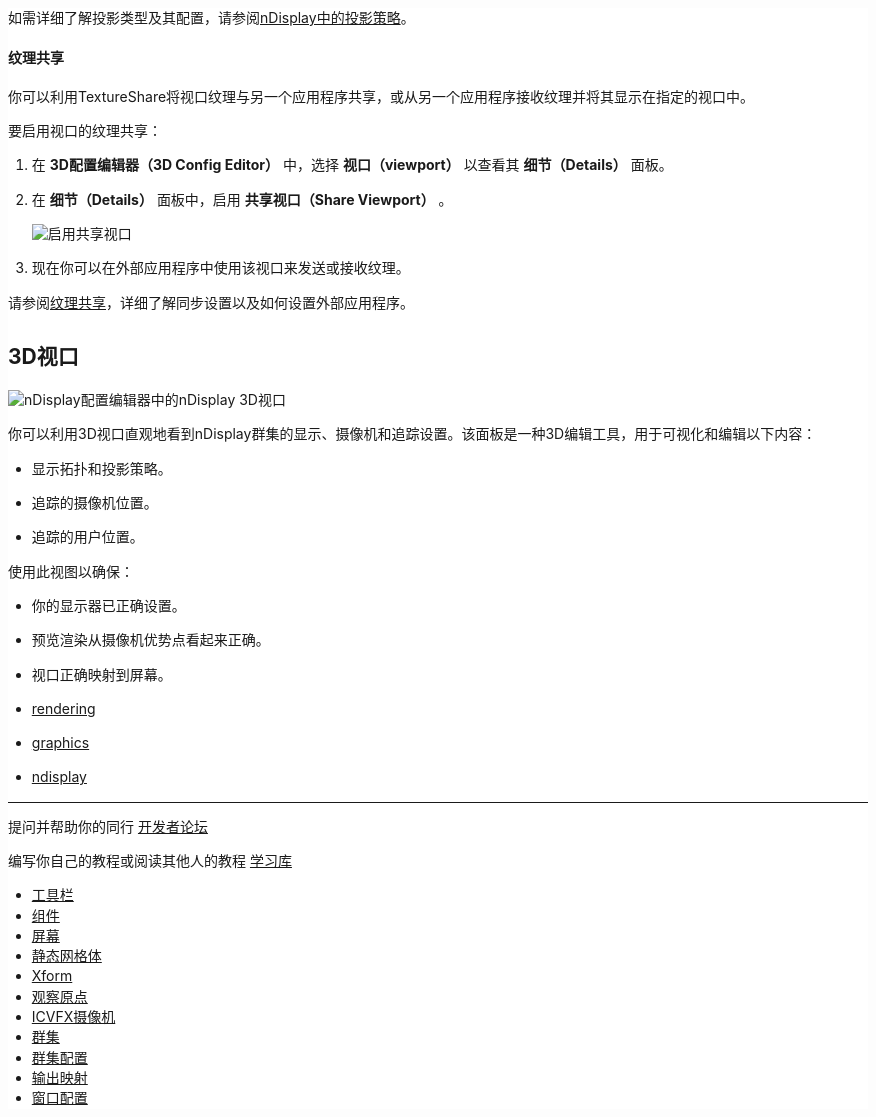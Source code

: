 如需详细了解投影类型及其配置，请参阅[nDisplay中的投影策略](/documentation/zh-cn/unreal-engine/projection-policies-in-ndisplay-in-unreal-engine)。

#### 纹理共享

你可以利用TextureShare将视口纹理与另一个应用程序共享，或从另一个应用程序接收纹理并将其显示在指定的视口中。

要启用视口的纹理共享：

1.  在 **3D配置编辑器（3D Config Editor）** 中，选择 **视口（viewport）** 以查看其 **细节（Details）** 面板。
    
2.  在 **细节（Details）** 面板中，启用 **共享视口（Share Viewport）** 。
    
    ![启用共享视口](https://d1iv7db44yhgxn.cloudfront.net/documentation/images/da1109ed-1d99-4f76-9fad-9c00021dfe02/enable-share-viewport.png)
3.  现在你可以在外部应用程序中使用该视口来发送或接收纹理。
    

请参阅[纹理共享](/documentation/zh-cn/unreal-engine/texture-share-in-unreal-engine)，详细了解同步设置以及如何设置外部应用程序。

## 3D视口

![nDisplay配置编辑器中的nDisplay 3D视口](https://d1iv7db44yhgxn.cloudfront.net/documentation/images/47fa6179-8347-4124-8838-bf611e18c133/ndisplay-3d-viewport.gif)

你可以利用3D视口直观地看到nDisplay群集的显示、摄像机和追踪设置。该面板是一种3D编辑工具，用于可视化和编辑以下内容：

-   显示拓扑和投影策略。
    
-   追踪的摄像机位置。
    
-   追踪的用户位置。
    

使用此视图以确保：

-   你的显示器已正确设置。
    
-   预览渲染从摄像机优势点看起来正确。
    
-   视口正确映射到屏幕。
    

-   [rendering](https://dev.epicgames.com/community/search?query=rendering)
-   [graphics](https://dev.epicgames.com/community/search?query=graphics)
-   [ndisplay](https://dev.epicgames.com/community/search?query=ndisplay)

* * *

提问并帮助你的同行 [开发者论坛](https://forums.unrealengine.com/categories?tag=unreal-engine)

编写你自己的教程或阅读其他人的教程 [学习库](https://dev.epicgames.com/community/unreal-engine/learning)

-   [工具栏](/documentation/zh-cn/unreal-engine/ndisplay-3d-config-editor-in-unreal-engine#%E5%B7%A5%E5%85%B7%E6%A0%8F)
-   [组件](/documentation/zh-cn/unreal-engine/ndisplay-3d-config-editor-in-unreal-engine#%E7%BB%84%E4%BB%B6)
-   [屏幕](/documentation/zh-cn/unreal-engine/ndisplay-3d-config-editor-in-unreal-engine#%E5%B1%8F%E5%B9%95)
-   [静态网格体](/documentation/zh-cn/unreal-engine/ndisplay-3d-config-editor-in-unreal-engine#%E9%9D%99%E6%80%81%E7%BD%91%E6%A0%BC%E4%BD%93)
-   [Xform](/documentation/zh-cn/unreal-engine/ndisplay-3d-config-editor-in-unreal-engine#xform)
-   [观察原点](/documentation/zh-cn/unreal-engine/ndisplay-3d-config-editor-in-unreal-engine#%E8%A7%82%E5%AF%9F%E5%8E%9F%E7%82%B9)
-   [ICVFX摄像机](/documentation/zh-cn/unreal-engine/ndisplay-3d-config-editor-in-unreal-engine#icvfx%E6%91%84%E5%83%8F%E6%9C%BA)
-   [群集](/documentation/zh-cn/unreal-engine/ndisplay-3d-config-editor-in-unreal-engine#%E7%BE%A4%E9%9B%86)
-   [群集配置](/documentation/zh-cn/unreal-engine/ndisplay-3d-config-editor-in-unreal-engine#%E7%BE%A4%E9%9B%86%E9%85%8D%E7%BD%AE)
-   [输出映射](/documentation/zh-cn/unreal-engine/ndisplay-3d-config-editor-in-unreal-engine#%E8%BE%93%E5%87%BA%E6%98%A0%E5%B0%84)
-   [窗口配置](/documentation/zh-cn/unreal-engine/ndisplay-3d-config-editor-in-unreal-engine#%E7%AA%97%E5%8F%A3%E9%85%8D%E7%BD%AE)